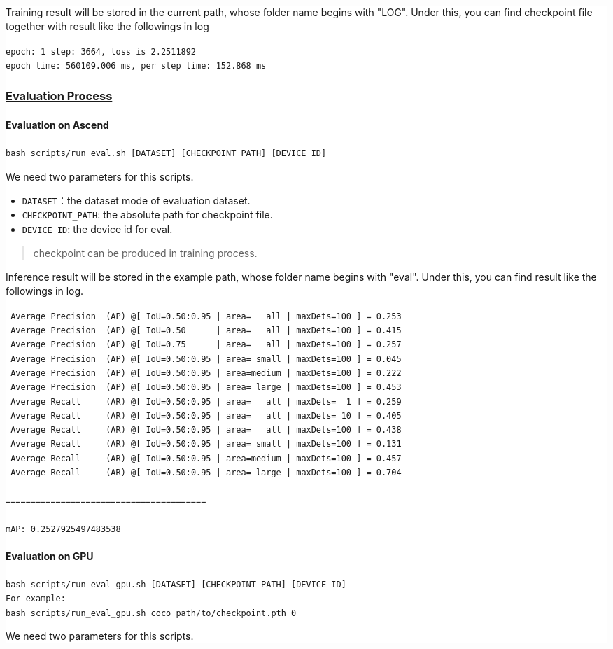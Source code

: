 Training result will be stored in the current path, whose folder name begins with "LOG".  Under this, you can find checkpoint file together with result like the followings in log

```shell
epoch: 1 step: 3664, loss is 2.2511892
epoch time: 560109.006 ms, per step time: 152.868 ms

```

### [Evaluation Process](#contents)

#### Evaluation on Ascend

```shell
bash scripts/run_eval.sh [DATASET] [CHECKPOINT_PATH] [DEVICE_ID]
```

We need two parameters for this scripts.

- `DATASET`：the dataset mode of evaluation dataset.
- `CHECKPOINT_PATH`: the absolute path for checkpoint file.
- `DEVICE_ID`: the device id for eval.

> checkpoint can be produced in training process.

Inference result will be stored in the example path, whose folder name begins with "eval". Under this, you can find result like the followings in log.

```shell
 Average Precision  (AP) @[ IoU=0.50:0.95 | area=   all | maxDets=100 ] = 0.253
 Average Precision  (AP) @[ IoU=0.50      | area=   all | maxDets=100 ] = 0.415
 Average Precision  (AP) @[ IoU=0.75      | area=   all | maxDets=100 ] = 0.257
 Average Precision  (AP) @[ IoU=0.50:0.95 | area= small | maxDets=100 ] = 0.045
 Average Precision  (AP) @[ IoU=0.50:0.95 | area=medium | maxDets=100 ] = 0.222
 Average Precision  (AP) @[ IoU=0.50:0.95 | area= large | maxDets=100 ] = 0.453
 Average Recall     (AR) @[ IoU=0.50:0.95 | area=   all | maxDets=  1 ] = 0.259
 Average Recall     (AR) @[ IoU=0.50:0.95 | area=   all | maxDets= 10 ] = 0.405
 Average Recall     (AR) @[ IoU=0.50:0.95 | area=   all | maxDets=100 ] = 0.438
 Average Recall     (AR) @[ IoU=0.50:0.95 | area= small | maxDets=100 ] = 0.131
 Average Recall     (AR) @[ IoU=0.50:0.95 | area=medium | maxDets=100 ] = 0.457
 Average Recall     (AR) @[ IoU=0.50:0.95 | area= large | maxDets=100 ] = 0.704

========================================

mAP: 0.2527925497483538
```

#### Evaluation on GPU

```shell
bash scripts/run_eval_gpu.sh [DATASET] [CHECKPOINT_PATH] [DEVICE_ID]
For example:
bash scripts/run_eval_gpu.sh coco path/to/checkpoint.pth 0
```

We need two parameters for this scripts.
